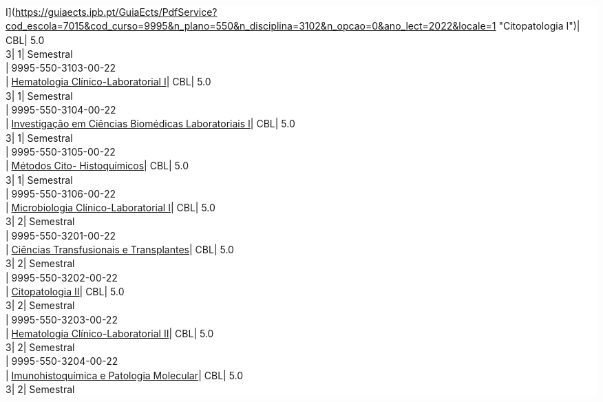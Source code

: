 I](https://guiaects.ipb.pt/GuiaEcts/PdfService?cod_escola=7015&cod_curso=9995&n_plano=550&n_disciplina=3102&n_opcao=0&ano_lect=2022&locale=1
"Citopatologia I")| CBL| 5.0  
3| 1|  Semestral  
|  9995-550-3103-00-22  
| [Hematologia Clínico-Laboratorial
I](https://guiaects.ipb.pt/GuiaEcts/PdfService?cod_escola=7015&cod_curso=9995&n_plano=550&n_disciplina=3103&n_opcao=0&ano_lect=2022&locale=1
"Hematologia Clínico-Laboratorial I")| CBL| 5.0  
3| 1|  Semestral  
|  9995-550-3104-00-22  
| [Investigação em Ciências Biomédicas Laboratoriais
I](https://guiaects.ipb.pt/GuiaEcts/PdfService?cod_escola=7015&cod_curso=9995&n_plano=550&n_disciplina=3104&n_opcao=0&ano_lect=2022&locale=1
"Investigação em Ciências Biomédicas Laboratoriais I")| CBL| 5.0  
3| 1|  Semestral  
|  9995-550-3105-00-22  
| [Métodos Cito-
Histoquímicos](https://guiaects.ipb.pt/GuiaEcts/PdfService?cod_escola=7015&cod_curso=9995&n_plano=550&n_disciplina=3105&n_opcao=0&ano_lect=2022&locale=1
"Métodos Cito-Histoquímicos")| CBL| 5.0  
3| 1|  Semestral  
|  9995-550-3106-00-22  
| [Microbiologia Clínico-Laboratorial
I](https://guiaects.ipb.pt/GuiaEcts/PdfService?cod_escola=7015&cod_curso=9995&n_plano=550&n_disciplina=3106&n_opcao=0&ano_lect=2022&locale=1
"Microbiologia Clínico-Laboratorial I")| CBL| 5.0  
3| 2|  Semestral  
|  9995-550-3201-00-22  
| [Ciências Transfusionais e
Transplantes](https://guiaects.ipb.pt/GuiaEcts/PdfService?cod_escola=7015&cod_curso=9995&n_plano=550&n_disciplina=3201&n_opcao=0&ano_lect=2022&locale=1
"Ciências Transfusionais e Transplantes")| CBL| 5.0  
3| 2|  Semestral  
|  9995-550-3202-00-22  
| [Citopatologia
II](https://guiaects.ipb.pt/GuiaEcts/PdfService?cod_escola=7015&cod_curso=9995&n_plano=550&n_disciplina=3202&n_opcao=0&ano_lect=2022&locale=1
"Citopatologia II")| CBL| 5.0  
3| 2|  Semestral  
|  9995-550-3203-00-22  
| [Hematologia Clínico-Laboratorial
II](https://guiaects.ipb.pt/GuiaEcts/PdfService?cod_escola=7015&cod_curso=9995&n_plano=550&n_disciplina=3203&n_opcao=0&ano_lect=2022&locale=1
"Hematologia Clínico-Laboratorial II")| CBL| 5.0  
3| 2|  Semestral  
|  9995-550-3204-00-22  
| [Imunohistoquímica e Patologia
Molecular](https://guiaects.ipb.pt/GuiaEcts/PdfService?cod_escola=7015&cod_curso=9995&n_plano=550&n_disciplina=3204&n_opcao=0&ano_lect=2022&locale=1
"Imunohistoquímica e Patologia Molecular")| CBL| 5.0  
3| 2|  Semestral  